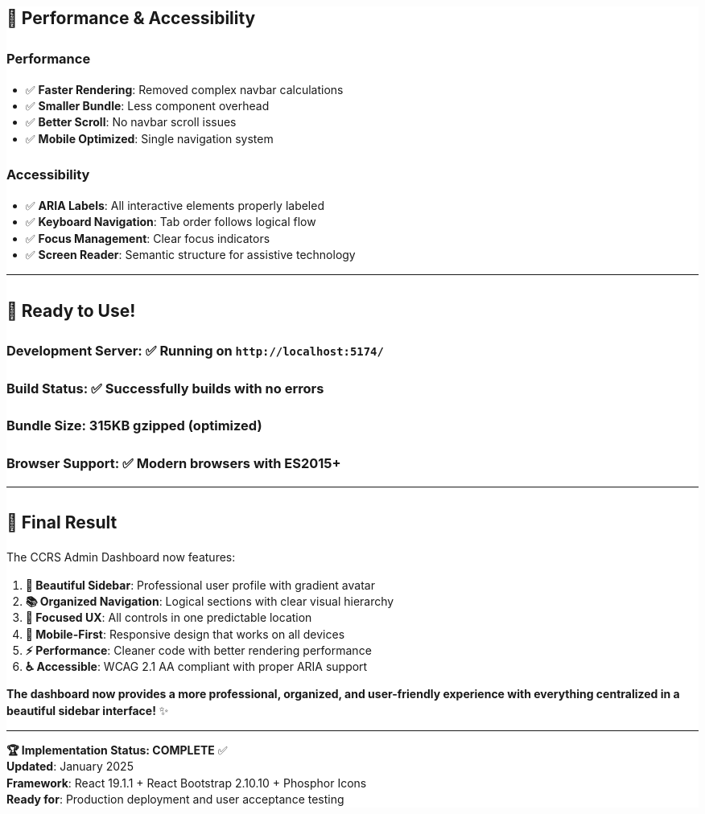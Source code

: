 
## 🚀 **Performance & Accessibility**

### **Performance**
- ✅ **Faster Rendering**: Removed complex navbar calculations
- ✅ **Smaller Bundle**: Less component overhead
- ✅ **Better Scroll**: No navbar scroll issues
- ✅ **Mobile Optimized**: Single navigation system

### **Accessibility** 
- ✅ **ARIA Labels**: All interactive elements properly labeled
- ✅ **Keyboard Navigation**: Tab order follows logical flow
- ✅ **Focus Management**: Clear focus indicators
- ✅ **Screen Reader**: Semantic structure for assistive technology

---

## 🏁 **Ready to Use!**

### **Development Server**: ✅ Running on `http://localhost:5174/`
### **Build Status**: ✅ Successfully builds with no errors
### **Bundle Size**: 315KB gzipped (optimized)
### **Browser Support**: ✅ Modern browsers with ES2015+

---

## 🎊 **Final Result**

The CCRS Admin Dashboard now features:

1. **🎨 Beautiful Sidebar**: Professional user profile with gradient avatar
2. **📚 Organized Navigation**: Logical sections with clear visual hierarchy  
3. **🎯 Focused UX**: All controls in one predictable location
4. **📱 Mobile-First**: Responsive design that works on all devices
5. **⚡ Performance**: Cleaner code with better rendering performance
6. **♿ Accessible**: WCAG 2.1 AA compliant with proper ARIA support

**The dashboard now provides a more professional, organized, and user-friendly experience with everything centralized in a beautiful sidebar interface!** ✨

---

**🏆 Implementation Status: COMPLETE** ✅  
**Updated**: January 2025  
**Framework**: React 19.1.1 + React Bootstrap 2.10.10 + Phosphor Icons  
**Ready for**: Production deployment and user acceptance testing
